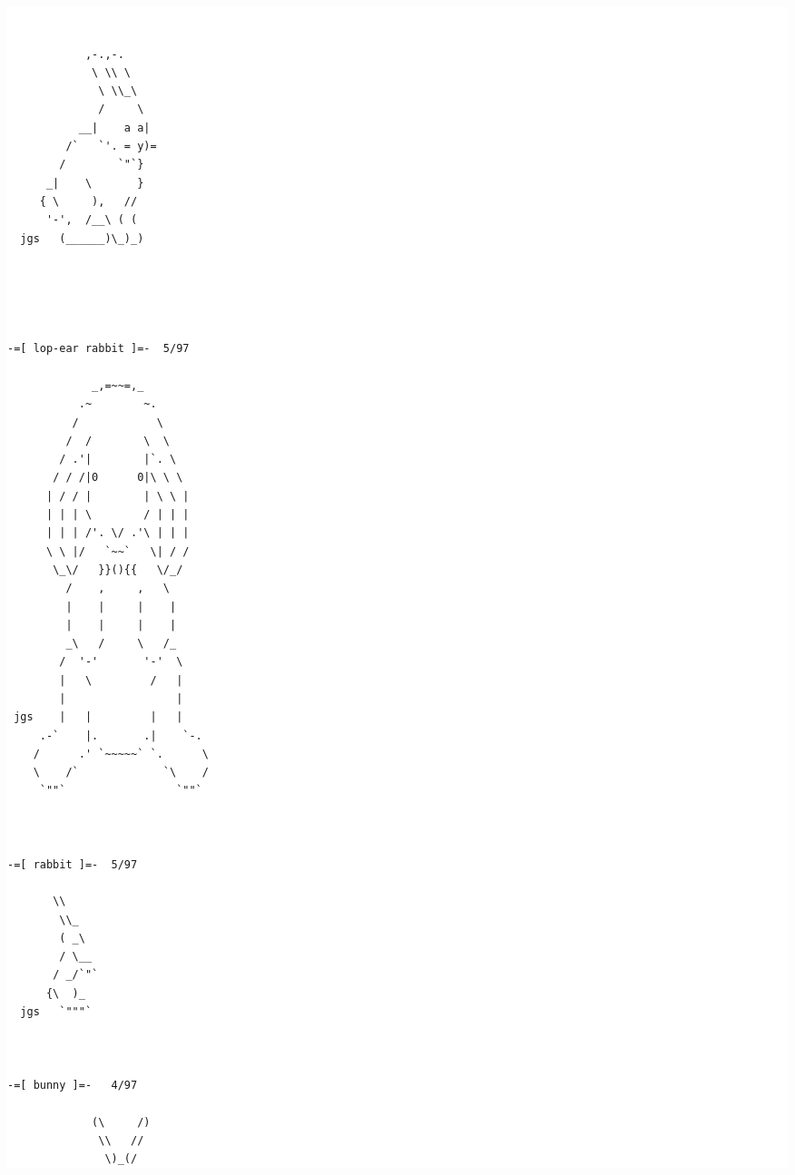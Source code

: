 ```text


            ,-.,-.
             \ \\ \
              \ \\_\
              /     \
           __|    a a|
         /`   `'. = y)=
        /        `"`}
      _|    \       }
     { \     ),   //
      '-',  /__\ ( (
  jgs   (______)\_)_)

 

 

-=[ lop-ear rabbit ]=-  5/97

             _,=~~=,_
           .~        ~.
          /            \
         /  /        \  \
        / .'|        |`. \
       / / /|0      0|\ \ \
      | / / |        | \ \ |
      | | | \        / | | |
      | | | /'. \/ .'\ | | |
      \ \ |/   `~~`   \| / /
       \_\/   }}(){{   \/_/
         /    ,     ,   \
         |    |     |    |
         |    |     |    |
         _\   /     \   /_
        /  '-'       '-'  \
        |   \         /   |
        |                 |
 jgs    |   |         |   |
     .-`    |.       .|    `-.
    /      .' `~~~~~` `.      \
    \    /`             `\    /
     `""`                 `""`

 

-=[ rabbit ]=-  5/97

       \\
        \\_
        ( _\
        / \__
       / _/`"`
      {\  )_
  jgs   `"""`

 

-=[ bunny ]=-   4/97

             (\     /)
              \\   //
               \)_(/
```